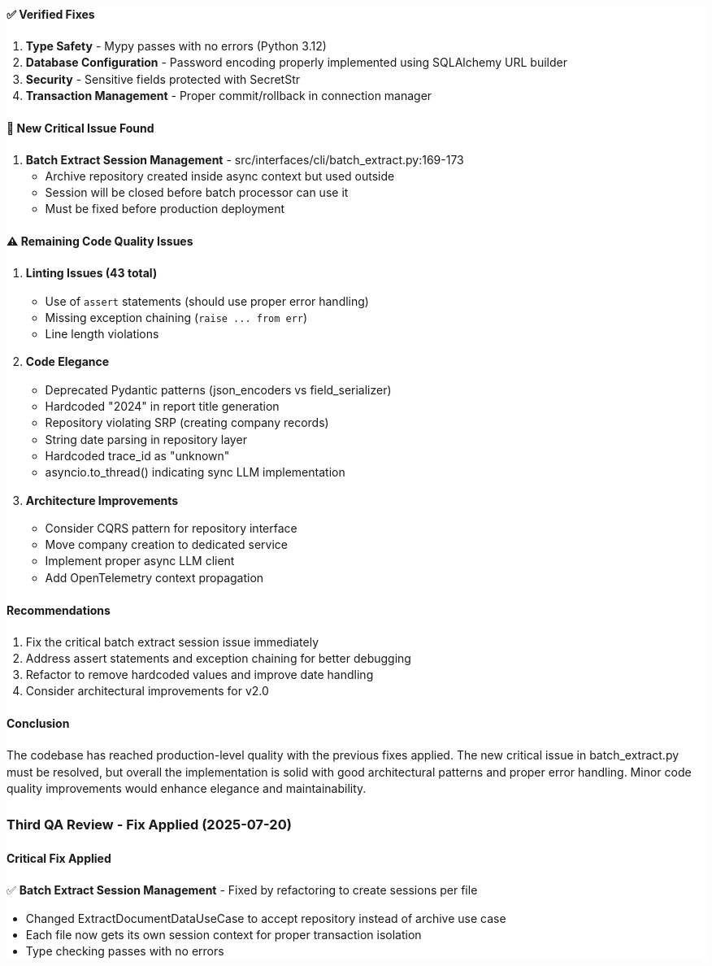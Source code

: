#### ✅ Verified Fixes
1. **Type Safety** - Mypy passes with no errors (Python 3.12)
2. **Database Configuration** - Password encoding properly implemented using SQLAlchemy URL builder
3. **Security** - Sensitive fields protected with SecretStr
4. **Transaction Management** - Proper commit/rollback in connection manager

#### 🚨 New Critical Issue Found
1. **Batch Extract Session Management** - src/interfaces/cli/batch_extract.py:169-173
   - Archive repository created inside async context but used outside
   - Session will be closed before batch processor can use it
   - Must be fixed before production deployment

#### ⚠️ Remaining Code Quality Issues
1. **Linting Issues (43 total)**
   - Use of `assert` statements (should use proper error handling)
   - Missing exception chaining (`raise ... from err`)
   - Line length violations

2. **Code Elegance**
   - Deprecated Pydantic patterns (json_encoders vs field_serializer)
   - Hardcoded "2024" in report title generation
   - Repository violating SRP (creating company records)
   - String date parsing in repository layer
   - Hardcoded trace_id as "unknown"
   - asyncio.to_thread() indicating sync LLM implementation

3. **Architecture Improvements**
   - Consider CQRS pattern for repository interface
   - Move company creation to dedicated service
   - Implement proper async LLM client
   - Add OpenTelemetry context propagation

#### Recommendations
1. Fix the critical batch extract session issue immediately
2. Address assert statements and exception chaining for better debugging
3. Refactor to remove hardcoded values and improve date handling
4. Consider architectural improvements for v2.0

#### Conclusion
The codebase has reached production-level quality with the previous fixes applied. The new critical issue in batch_extract.py must be resolved, but overall the implementation is solid with good architectural patterns and proper error handling. Minor code quality improvements would enhance elegance and maintainability.

### Third QA Review - Fix Applied (2025-07-20)

#### Critical Fix Applied
✅ **Batch Extract Session Management** - Fixed by refactoring to create sessions per file
- Changed ExtractDocumentDataUseCase to accept repository instead of archive use case
- Each file now gets its own session context for proper transaction isolation
- Type checking passes with no errors
